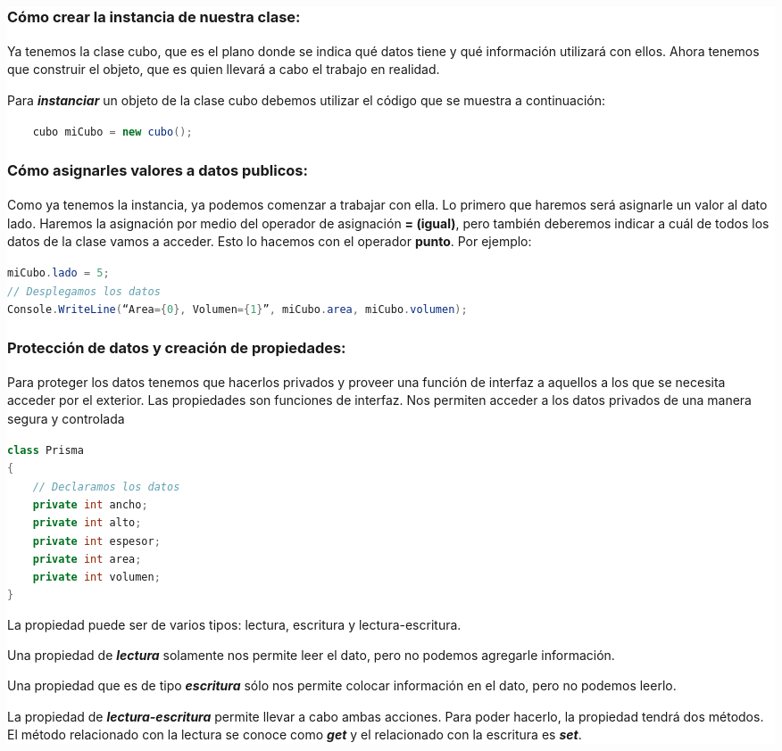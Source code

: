 ### **Cómo crear la instancia de nuestra clase:**

Ya tenemos la clase cubo, que es el plano donde se indica qué datos tiene y qué información utilizará con ellos. Ahora tenemos que construir el 
objeto, que es quien llevará a cabo el trabajo en realidad.

Para ***instanciar*** un objeto de la clase cubo debemos utilizar el código que se muestra a continuación:

```csharp
    cubo miCubo = new cubo();
```

### **Cómo asignarles valores a datos publicos:**

Como ya tenemos la instancia, ya podemos comenzar a trabajar con ella. Lo primero que haremos será asignarle un valor al dato lado. Haremos la asignación por medio del operador de asignación **= (igual)**, pero también deberemos indicar a cuál de todos los datos de la clase vamos a acceder. Esto lo hacemos con el operador **punto**. Por ejemplo:

```csharp
miCubo.lado = 5;
// Desplegamos los datos
Console.WriteLine(“Area={0}, Volumen={1}”, miCubo.area, miCubo.volumen);
```

### **Protección de datos y creación de propiedades:**

Para proteger los datos tenemos que hacerlos privados y proveer una función 
de interfaz a aquellos a los que se necesita acceder por el exterior. 
Las propiedades son funciones de interfaz. Nos permiten acceder a los 
datos privados de una manera segura y controlada

```csharp
class Prisma 
{
    // Declaramos los datos 
    private int ancho;
    private int alto;
    private int espesor;
    private int area;
    private int volumen;
}
```

La propiedad puede ser de varios tipos: lectura, escritura y lectura-escritura.

Una propiedad de ***lectura*** solamente nos permite leer el dato, pero no podemos agregarle información.

Una propiedad que es de tipo ***escritura*** sólo nos permite colocar información en el dato, pero no podemos leerlo.

La propiedad de ***lectura-escritura*** permite llevar a cabo ambas acciones. Para poder hacerlo, la propiedad tendrá dos métodos. El método relacionado con la lectura se conoce como ***get*** y el relacionado con la escritura es ***set***. 
